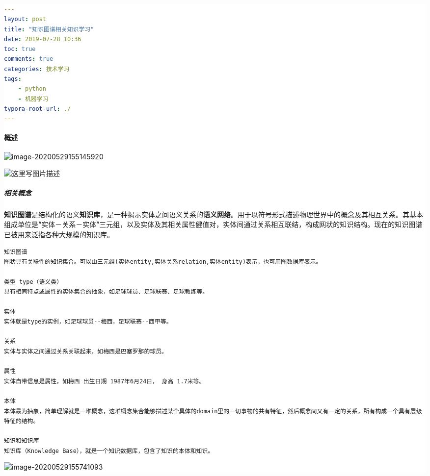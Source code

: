 ```yaml
---
layout: post
title: "知识图谱相关知识学习"
date: 2019-07-28 10:36
toc: true
comments: true
categories: 技术学习
tags: 
	- python
	- 机器学习
typora-root-url: ./
---
```


#### 概述

![image-20200529155145920](/../assets/pic/2019-07-28-%E7%9F%A5%E8%AF%86%E5%9B%BE%E8%B0%B1%E7%9B%B8%E5%85%B3%E7%9F%A5%E8%AF%86/image-20200529155145920.png)



![这里写图片描述](/../assets/pic/2019-07-28-%E7%9F%A5%E8%AF%86%E5%9B%BE%E8%B0%B1%E7%9B%B8%E5%85%B3%E7%9F%A5%E8%AF%86/20180703153705193.jpg)

##### 相关概念

**知识图谱**是结构化的语义**知识库**，是一种揭示实体之间语义关系的**语义网络**。用于以符号形式描述物理世界中的概念及其相互关系。其基本组成单位是“实体－关系－实体”三元组，以及实体及其相关属性健值对，实体间通过关系相互联结，构成网状的知识结构。现在的知识图谱已被用来泛指各种大规模的知识库。

```
知识图谱
图状具有关联性的知识集合。可以由三元组(实体entity,实体关系relation,实体entity)表示，也可用图数据库表示。

类型 type（语义类）
具有相同特点或属性的实体集合的抽象，如足球球员、足球联赛、足球教练等。

实体
实体就是type的实例，如足球球员--梅西，足球联赛--西甲等。

关系
实体与实体之间通过关系关联起来，如梅西是巴塞罗那的球员。

属性
实体自带信息是属性，如梅西 出生日期 1987年6月24日， 身高 1.7米等。

本体
本体最为抽象，简单理解就是一堆概念，这堆概念集合能够描述某个具体的domain里的一切事物的共有特征，然后概念间又有一定的关系，所有构成一个具有层级特征的结构。

知识和知识库
知识库（Knowledge Base），就是一个知识数据库，包含了知识的本体和知识。
```

![image-20200529155741093](/../assets/pic/2019-07-28-%E7%9F%A5%E8%AF%86%E5%9B%BE%E8%B0%B1%E7%9B%B8%E5%85%B3%E7%9F%A5%E8%AF%86/image-20200529155741093.png)
